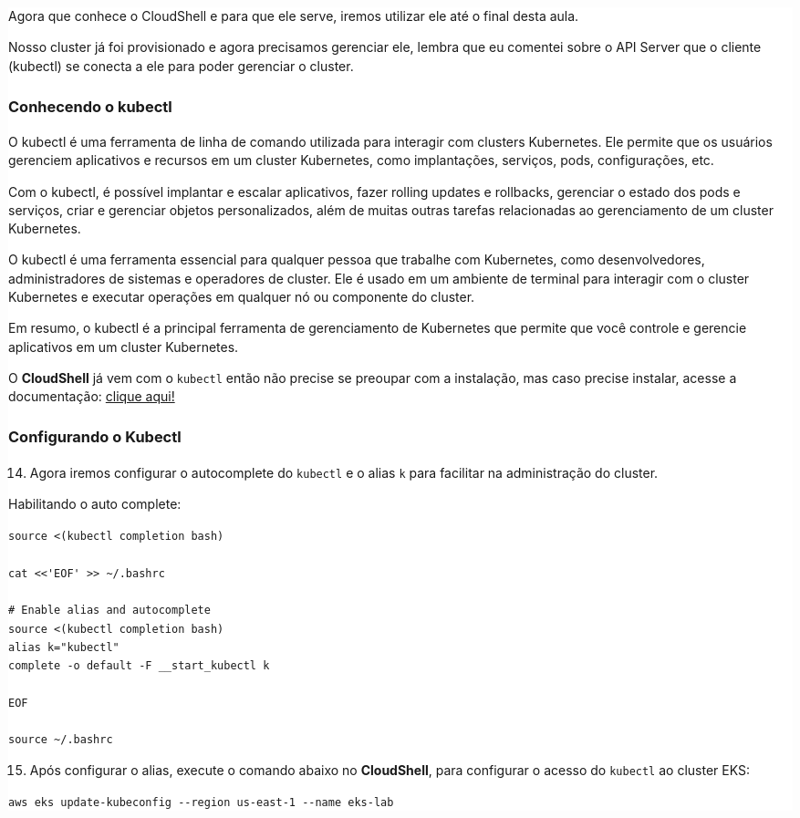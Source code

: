 Agora que conhece o CloudShell e para que ele serve, iremos utilizar ele até o final desta aula.

Nosso cluster já foi provisionado e agora precisamos gerenciar ele, lembra que eu comentei sobre o API Server que o cliente (kubectl) se conecta a ele para poder gerenciar o cluster.

### Conhecendo o kubectl

O kubectl é uma ferramenta de linha de comando utilizada para interagir com clusters Kubernetes. Ele permite que os usuários gerenciem aplicativos e recursos em um cluster Kubernetes, como implantações, serviços, pods, configurações, etc.

Com o kubectl, é possível implantar e escalar aplicativos, fazer rolling updates e rollbacks, gerenciar o estado dos pods e serviços, criar e gerenciar objetos personalizados, além de muitas outras tarefas relacionadas ao gerenciamento de um cluster Kubernetes.

O kubectl é uma ferramenta essencial para qualquer pessoa que trabalhe com Kubernetes, como desenvolvedores, administradores de sistemas e operadores de cluster. Ele é usado em um ambiente de terminal para interagir com o cluster Kubernetes e executar operações em qualquer nó ou componente do cluster.

Em resumo, o kubectl é a principal ferramenta de gerenciamento de Kubernetes que permite que você controle e gerencie aplicativos em um cluster Kubernetes.

O <b>CloudShell</b> já vem com o `kubectl` então não precise se preoupar com a instalação, mas caso precise instalar, acesse a documentação: [clique aqui!](https://kubernetes.io/docs/tasks/tools/install-kubectl-linux/)


### Configurando o Kubectl
14. Agora iremos configurar o autocomplete do `kubectl` e o alias `k` para facilitar na administração do cluster.


Habilitando o auto complete:

```shell
source <(kubectl completion bash)

cat <<'EOF' >> ~/.bashrc

# Enable alias and autocomplete
source <(kubectl completion bash)
alias k="kubectl"
complete -o default -F __start_kubectl k

EOF

source ~/.bashrc
```

15. Após configurar o alias, execute o comando abaixo no <b>CloudShell</b>, para configurar o acesso do `kubectl` ao cluster EKS:

``` shell
aws eks update-kubeconfig --region us-east-1 --name eks-lab
```
